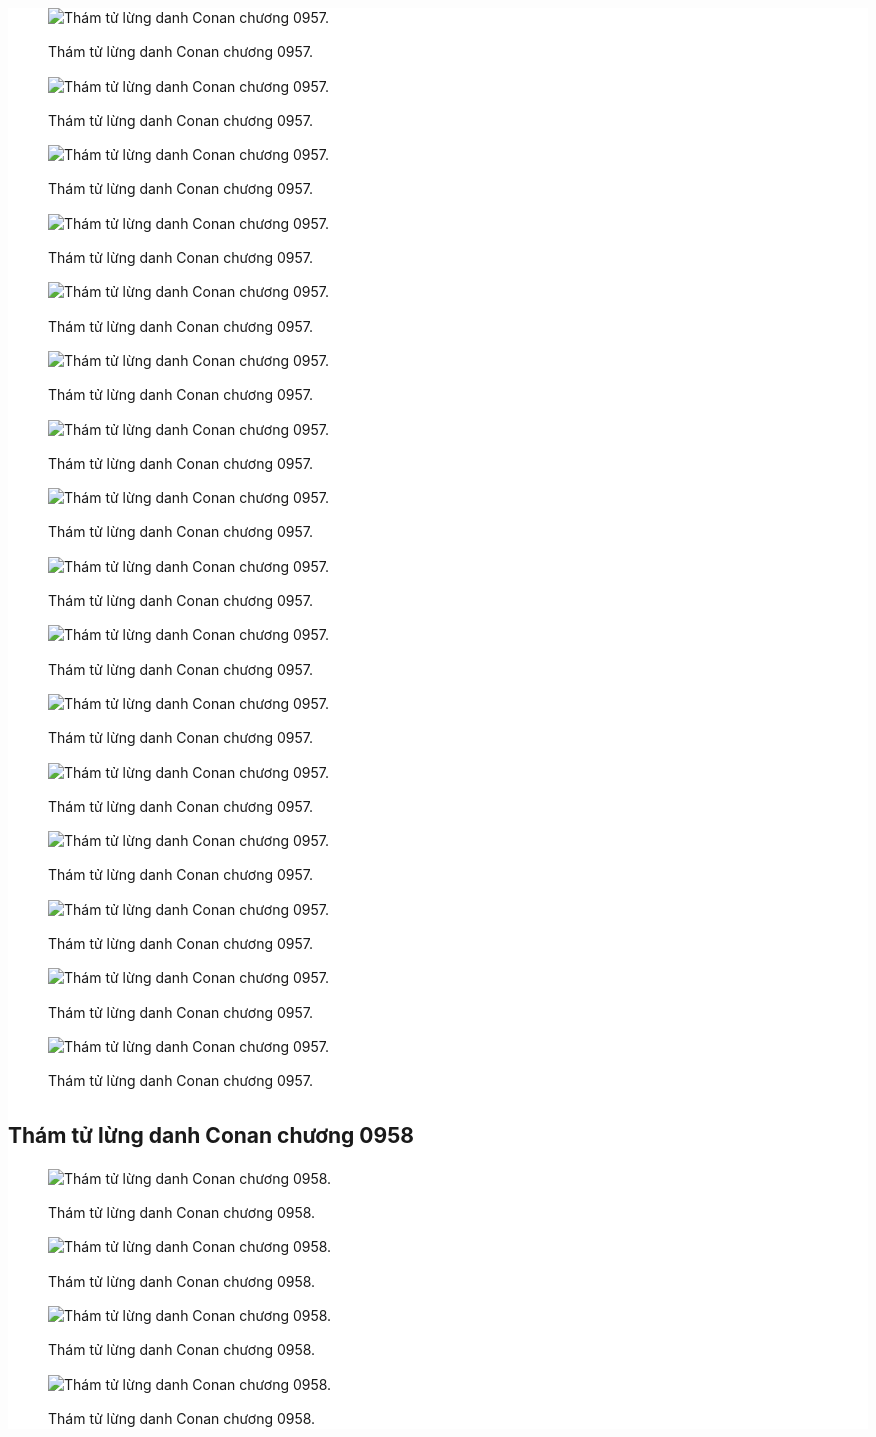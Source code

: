 <figure><img src="https://banmaixanh.vercel.app/manga/gosho-aoyama/tham-tu-lung-danh-conan/0957-03.jpg" alt="Thám tử lừng danh Conan chương 0957." title="Thám tử lừng danh Conan chương 0957." height=100% width=100%><figcaption><p>Thám tử lừng danh Conan chương 0957.</p></figcaption></figure>

<figure><img src="https://banmaixanh.vercel.app/manga/gosho-aoyama/tham-tu-lung-danh-conan/0957-04.jpg" alt="Thám tử lừng danh Conan chương 0957." title="Thám tử lừng danh Conan chương 0957." height=100% width=100%><figcaption><p>Thám tử lừng danh Conan chương 0957.</p></figcaption></figure>

<figure><img src="https://banmaixanh.vercel.app/manga/gosho-aoyama/tham-tu-lung-danh-conan/0957-05.jpg" alt="Thám tử lừng danh Conan chương 0957." title="Thám tử lừng danh Conan chương 0957." height=100% width=100%><figcaption><p>Thám tử lừng danh Conan chương 0957.</p></figcaption></figure>

<figure><img src="https://banmaixanh.vercel.app/manga/gosho-aoyama/tham-tu-lung-danh-conan/0957-06.jpg" alt="Thám tử lừng danh Conan chương 0957." title="Thám tử lừng danh Conan chương 0957." height=100% width=100%><figcaption><p>Thám tử lừng danh Conan chương 0957.</p></figcaption></figure>

<figure><img src="https://banmaixanh.vercel.app/manga/gosho-aoyama/tham-tu-lung-danh-conan/0957-07.jpg" alt="Thám tử lừng danh Conan chương 0957." title="Thám tử lừng danh Conan chương 0957." height=100% width=100%><figcaption><p>Thám tử lừng danh Conan chương 0957.</p></figcaption></figure>

<figure><img src="https://banmaixanh.vercel.app/manga/gosho-aoyama/tham-tu-lung-danh-conan/0957-08.jpg" alt="Thám tử lừng danh Conan chương 0957." title="Thám tử lừng danh Conan chương 0957." height=100% width=100%><figcaption><p>Thám tử lừng danh Conan chương 0957.</p></figcaption></figure>

<figure><img src="https://banmaixanh.vercel.app/manga/gosho-aoyama/tham-tu-lung-danh-conan/0957-09.jpg" alt="Thám tử lừng danh Conan chương 0957." title="Thám tử lừng danh Conan chương 0957." height=100% width=100%><figcaption><p>Thám tử lừng danh Conan chương 0957.</p></figcaption></figure>

<figure><img src="https://banmaixanh.vercel.app/manga/gosho-aoyama/tham-tu-lung-danh-conan/0957-10.jpg" alt="Thám tử lừng danh Conan chương 0957." title="Thám tử lừng danh Conan chương 0957." height=100% width=100%><figcaption><p>Thám tử lừng danh Conan chương 0957.</p></figcaption></figure>

<figure><img src="https://banmaixanh.vercel.app/manga/gosho-aoyama/tham-tu-lung-danh-conan/0957-11.jpg" alt="Thám tử lừng danh Conan chương 0957." title="Thám tử lừng danh Conan chương 0957." height=100% width=100%><figcaption><p>Thám tử lừng danh Conan chương 0957.</p></figcaption></figure>

<figure><img src="https://banmaixanh.vercel.app/manga/gosho-aoyama/tham-tu-lung-danh-conan/0957-12.jpg" alt="Thám tử lừng danh Conan chương 0957." title="Thám tử lừng danh Conan chương 0957." height=100% width=100%><figcaption><p>Thám tử lừng danh Conan chương 0957.</p></figcaption></figure>

<figure><img src="https://banmaixanh.vercel.app/manga/gosho-aoyama/tham-tu-lung-danh-conan/0957-13.jpg" alt="Thám tử lừng danh Conan chương 0957." title="Thám tử lừng danh Conan chương 0957." height=100% width=100%><figcaption><p>Thám tử lừng danh Conan chương 0957.</p></figcaption></figure>

<figure><img src="https://banmaixanh.vercel.app/manga/gosho-aoyama/tham-tu-lung-danh-conan/0957-14.jpg" alt="Thám tử lừng danh Conan chương 0957." title="Thám tử lừng danh Conan chương 0957." height=100% width=100%><figcaption><p>Thám tử lừng danh Conan chương 0957.</p></figcaption></figure>

<figure><img src="https://banmaixanh.vercel.app/manga/gosho-aoyama/tham-tu-lung-danh-conan/0957-15.jpg" alt="Thám tử lừng danh Conan chương 0957." title="Thám tử lừng danh Conan chương 0957." height=100% width=100%><figcaption><p>Thám tử lừng danh Conan chương 0957.</p></figcaption></figure>

<figure><img src="https://banmaixanh.vercel.app/manga/gosho-aoyama/tham-tu-lung-danh-conan/0957-16.jpg" alt="Thám tử lừng danh Conan chương 0957." title="Thám tử lừng danh Conan chương 0957." height=100% width=100%><figcaption><p>Thám tử lừng danh Conan chương 0957.</p></figcaption></figure>

<figure><img src="https://banmaixanh.vercel.app/manga/gosho-aoyama/tham-tu-lung-danh-conan/0957-17.jpg" alt="Thám tử lừng danh Conan chương 0957." title="Thám tử lừng danh Conan chương 0957." height=100% width=100%><figcaption><p>Thám tử lừng danh Conan chương 0957.</p></figcaption></figure>

<figure><img src="https://banmaixanh.vercel.app/manga/gosho-aoyama/tham-tu-lung-danh-conan/0957-18.jpg" alt="Thám tử lừng danh Conan chương 0957." title="Thám tử lừng danh Conan chương 0957." height=100% width=100%><figcaption><p>Thám tử lừng danh Conan chương 0957.</p></figcaption></figure>

## Thám tử lừng danh Conan chương 0958

<figure><img src="https://banmaixanh.vercel.app/manga/gosho-aoyama/tham-tu-lung-danh-conan/0958-01.jpg" alt="Thám tử lừng danh Conan chương 0958." title="Thám tử lừng danh Conan chương 0958." height=100% width=100%><figcaption><p>Thám tử lừng danh Conan chương 0958.</p></figcaption></figure>

<figure><img src="https://banmaixanh.vercel.app/manga/gosho-aoyama/tham-tu-lung-danh-conan/0958-02.jpg" alt="Thám tử lừng danh Conan chương 0958." title="Thám tử lừng danh Conan chương 0958." height=100% width=100%><figcaption><p>Thám tử lừng danh Conan chương 0958.</p></figcaption></figure>

<figure><img src="https://banmaixanh.vercel.app/manga/gosho-aoyama/tham-tu-lung-danh-conan/0958-03.jpg" alt="Thám tử lừng danh Conan chương 0958." title="Thám tử lừng danh Conan chương 0958." height=100% width=100%><figcaption><p>Thám tử lừng danh Conan chương 0958.</p></figcaption></figure>

<figure><img src="https://banmaixanh.vercel.app/manga/gosho-aoyama/tham-tu-lung-danh-conan/0958-04.jpg" alt="Thám tử lừng danh Conan chương 0958." title="Thám tử lừng danh Conan chương 0958." height=100% width=100%><figcaption><p>Thám tử lừng danh Conan chương 0958.</p></figcaption></figure>
